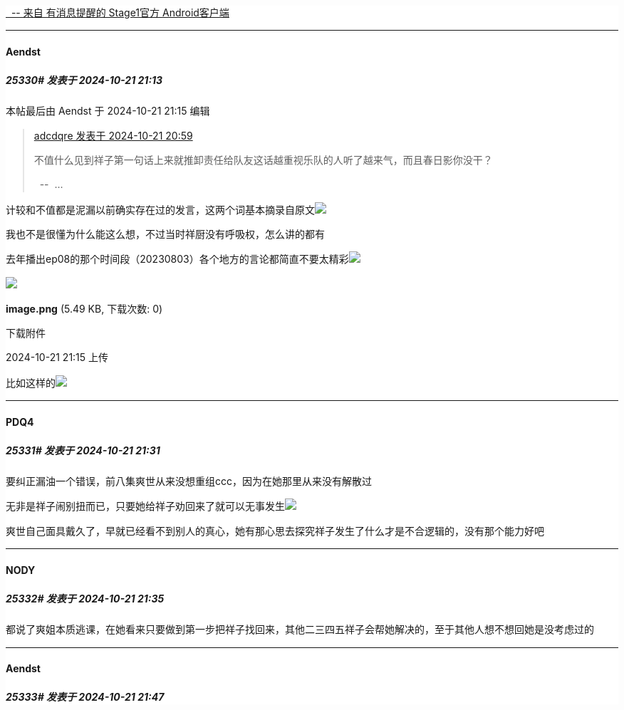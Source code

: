 [  -- 来自 有消息提醒的 Stage1官方 Android客户端](https://www.coolapk.com/apk/140634)


*****

####  Aendst  
##### 25330#       发表于 2024-10-21 21:13

 本帖最后由 Aendst 于 2024-10-21 21:15 编辑 
<blockquote><a href="httphttps://bbs.saraba1st.com/2b/forum.php?mod=redirect&amp;goto=findpost&amp;pid=66509215&amp;ptid=2159415" target="_blank">adcdqre 发表于 2024-10-21 20:59</a>

不值什么见到祥子第一句话上来就推卸责任给队友这话越重视乐队的人听了越来气，而且春日影你没干？

  --  ...</blockquote>
计较和不值都是泥漏以前确实存在过的发言，这两个词基本摘录自原文<img src="https://static.saraba1st.com/image/smiley/face2017/067.png" referrerpolicy="no-referrer">

我也不是很懂为什么能这么想，不过当时祥厨没有呼吸权，怎么讲的都有

去年播出ep08的那个时间段（20230803）各个地方的言论都简直不要太精彩<img src="https://static.saraba1st.com/image/smiley/face2017/067.png" referrerpolicy="no-referrer">

<img src="https://img.saraba1st.com/forum/202410/21/211535b1u9nuh8nhw8y7on.png" referrerpolicy="no-referrer">

<strong>image.png</strong> (5.49 KB, 下载次数: 0)

下载附件

2024-10-21 21:15 上传

比如这样的<img src="https://static.saraba1st.com/image/smiley/face2017/076.png" referrerpolicy="no-referrer">


*****

####  PDQ4  
##### 25331#       发表于 2024-10-21 21:31

要纠正漏油一个错误，前八集爽世从来没想重组ccc，因为在她那里从来没有解散过

无非是祥子闹别扭而已，只要她给祥子劝回来了就可以无事发生<img src="https://static.saraba1st.com/image/smiley/face2017/067.png" referrerpolicy="no-referrer">

爽世自己面具戴久了，早就已经看不到别人的真心，她有那心思去探究祥子发生了什么才是不合逻辑的，没有那个能力好吧


*****

####  NODY  
##### 25332#       发表于 2024-10-21 21:35

都说了爽姐本质逃课，在她看来只要做到第一步把祥子找回来，其他二三四五祥子会帮她解决的，至于其他人想不想回她是没考虑过的


*****

####  Aendst  
##### 25333#       发表于 2024-10-21 21:47
